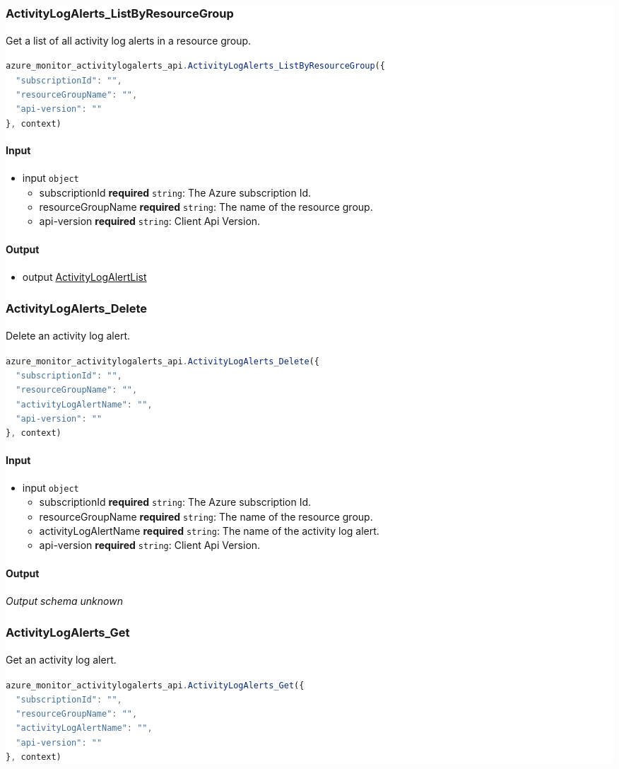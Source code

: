 ### ActivityLogAlerts_ListByResourceGroup
Get a list of all activity log alerts in a resource group.


```js
azure_monitor_activitylogalerts_api.ActivityLogAlerts_ListByResourceGroup({
  "subscriptionId": "",
  "resourceGroupName": "",
  "api-version": ""
}, context)
```

#### Input
* input `object`
  * subscriptionId **required** `string`: The Azure subscription Id.
  * resourceGroupName **required** `string`: The name of the resource group.
  * api-version **required** `string`: Client Api Version.

#### Output
* output [ActivityLogAlertList](#activitylogalertlist)

### ActivityLogAlerts_Delete
Delete an activity log alert.


```js
azure_monitor_activitylogalerts_api.ActivityLogAlerts_Delete({
  "subscriptionId": "",
  "resourceGroupName": "",
  "activityLogAlertName": "",
  "api-version": ""
}, context)
```

#### Input
* input `object`
  * subscriptionId **required** `string`: The Azure subscription Id.
  * resourceGroupName **required** `string`: The name of the resource group.
  * activityLogAlertName **required** `string`: The name of the activity log alert.
  * api-version **required** `string`: Client Api Version.

#### Output
*Output schema unknown*

### ActivityLogAlerts_Get
Get an activity log alert.


```js
azure_monitor_activitylogalerts_api.ActivityLogAlerts_Get({
  "subscriptionId": "",
  "resourceGroupName": "",
  "activityLogAlertName": "",
  "api-version": ""
}, context)
```
